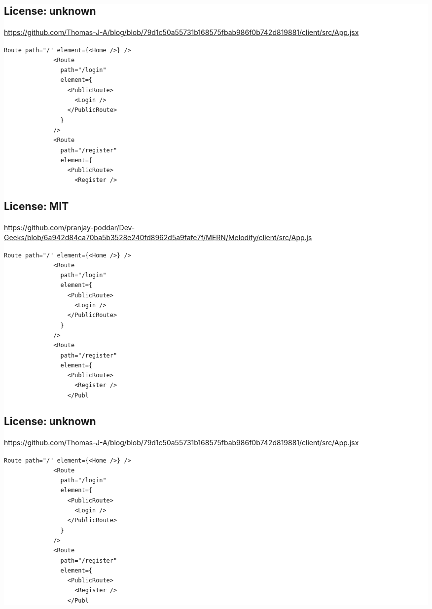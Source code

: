 ## License: unknown

https://github.com/Thomas-J-A/blog/blob/79d1c50a55731b168575fbab986f0b742d819881/client/src/App.jsx

```
Route path="/" element={<Home />} />
              <Route
                path="/login"
                element={
                  <PublicRoute>
                    <Login />
                  </PublicRoute>
                }
              />
              <Route
                path="/register"
                element={
                  <PublicRoute>
                    <Register />
```

## License: MIT

https://github.com/pranjay-poddar/Dev-Geeks/blob/6a942d84ca70ba5b3528e240fd8962d5a9fafe7f/MERN/Melodify/client/src/App.js

```
Route path="/" element={<Home />} />
              <Route
                path="/login"
                element={
                  <PublicRoute>
                    <Login />
                  </PublicRoute>
                }
              />
              <Route
                path="/register"
                element={
                  <PublicRoute>
                    <Register />
                  </Publ
```

## License: unknown

https://github.com/Thomas-J-A/blog/blob/79d1c50a55731b168575fbab986f0b742d819881/client/src/App.jsx

```
Route path="/" element={<Home />} />
              <Route
                path="/login"
                element={
                  <PublicRoute>
                    <Login />
                  </PublicRoute>
                }
              />
              <Route
                path="/register"
                element={
                  <PublicRoute>
                    <Register />
                  </Publ
```